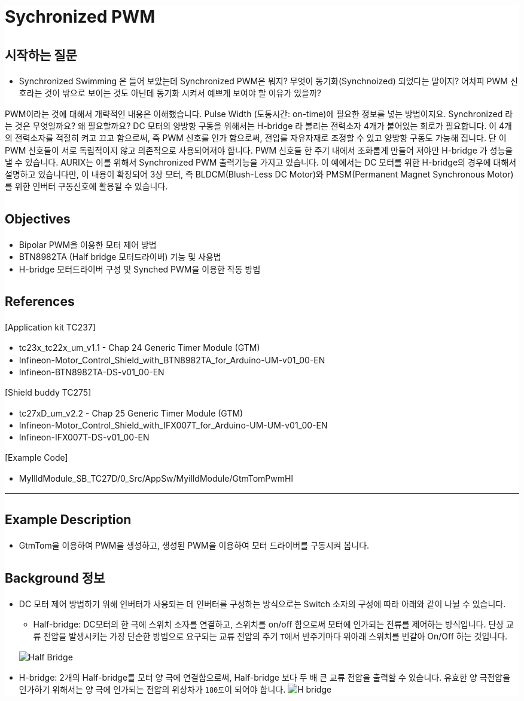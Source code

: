 # Sychronized PWM
## 시작하는 질문
- Synchronized Swimming 은 들어 보았는데 Synchronized PWM은 뭐지? 무엇이 동기화(Synchnoized) 되었다는 말이지? 어차피 PWM 신호라는 것이 밖으로 보이는 것도 아닌데 동기화 시켜서 예쁘게 보여야 할 이유가 있을까?

PWM이라는 것에 대해서 개략적인 내용은 이해했습니다. Pulse Width (도통시간: on-time)에 필요한 정보를 넣는 방법이지요. Synchronized 라는 것은 무엇일까요? 왜 필요할까요? DC 모터의 양방향 구동을 위해서는 H-bridge 라 불리는 전력소자 4개가 붙어있는 회로가 필요합니다. 이 4개의 전력소자를 적절히 켜고 끄고 함으로써, 즉 PWM 신호를 인가 함으로써, 전압를 자유자재로 조정할 수 있고 양방향 구동도 가능해 집니다. 단 이 PWM 신호들이 서로 독립적이지 않고 의존적으로 사용되어져야 합니다. PWM 신호들 한 주기 내에서 조화롭게 만들어 져야만 H-bridge 가 성능을 낼 수 있습니다. AURIX는 이를 위해서 Synchronized PWM 출력기능을 가지고 있습니다. 이 예에서는 DC 모터를 위한 H-bridge의 경우에 대해서 설명하고 있습니다만, 이 내용이 확장되어 3상 모터, 즉 BLDCM(Blush-Less DC Motor)와 PMSM(Permanent Magnet Synchronous Motor)를 위한 인버터 구동신호에 활용될 수 있습니다.

## Objectives
- Bipolar PWM을 이용한 모터 제어 방법
- BTN8982TA (Half bridge 모터드라이버) 기능 및 사용법
- H-bridge 모터드라이버 구성 및 Synched PWM을 이용한 작동 방법

## References
[Application kit TC237]
- tc23x_tc22x_um_v1.1 - Chap 24 Generic Timer Module (GTM)
- Infineon-Motor_Control_Shield_with_BTN8982TA_for_Arduino-UM-v01_00-EN
- Infineon-BTN8982TA-DS-v01_00-EN

[Shield buddy TC275]
- tc27xD_um_v2.2 - Chap 25 Generic Timer Module (GTM)
- Infineon-Motor_Control_Shield_with_IFX007T_for_Arduino-UM-UM-v01_00-EN
- Infineon-IFX007T-DS-v01_00-EN

[Example Code]
- MyIlldModule_SB_TC27D/0_Src/AppSw/MyilldModule/GtmTomPwmHl

---

## Example Description
- GtmTom을 이용하여 PWM을 생성하고, 생성된 PWM을 이용하여 모터 드라이버를 구동시켜 봅니다.

## Background 정보
 - DC 모터 제어 방법하기 위해 인버터가 사용되는 데 인버터를 구성하는 방식으로는 Switch 소자의 구성에 따라 아래와 같이 나뉠 수 있습니다.
     - Half-bridge: DC모터의 한 극에 스위치 소자를 연결하고, 스위치를 on/off 함으로써 모터에 인가되는 전류를 제어하는 방식입니다. 단상 교류 전압을 발생시키는 가장 단순한 방법으로 요구되는 교류 전압의 주기 `T`에서 반주기마다 위아래 스위치를 번갈아 On/Off 하는 것입니다.   

     ![Half Bridge](https://aurixtutorial.readthedocs.io/ko/latest/images/SynchronizedPwm_Half_Bridge.png)

 - H-bridge: 2개의 Half-bridge를 모터 양 극에 연결함으로써, Half-bridge 보다 두 배 큰 교류 전압을 출력할 수 있습니다. 유효한 양 극전압을 인가하기 위해서는 양 극에 인가되는 전압의 위상차가 `180도`이 되어야 합니다.
 ![H bridge](https://aurixtutorial.readthedocs.io/ko/latest/images/SynchronizedPwm_H_Bridge2.png)
